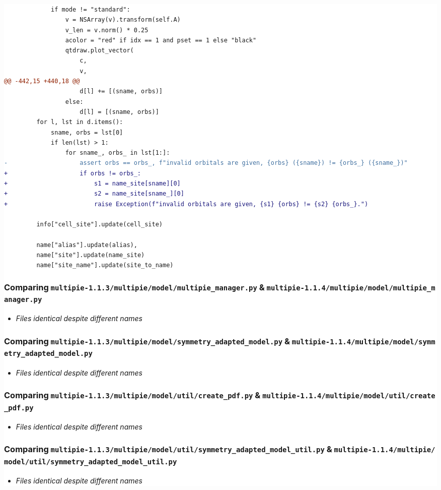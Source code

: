 ```diff
             if mode != "standard":
                 v = NSArray(v).transform(self.A)
                 v_len = v.norm() * 0.25
                 acolor = "red" if idx == 1 and pset == 1 else "black"
                 qtdraw.plot_vector(
                     c,
                     v,
@@ -442,15 +440,18 @@
                     d[l] += [(sname, orbs)]
                 else:
                     d[l] = [(sname, orbs)]
         for l, lst in d.items():
             sname, orbs = lst[0]
             if len(lst) > 1:
                 for sname_, orbs_ in lst[1:]:
-                    assert orbs == orbs_, f"invalid orbitals are given, {orbs} ({sname}) != {orbs_} ({sname_})"
+                    if orbs != orbs_:
+                        s1 = name_site[sname][0]
+                        s2 = name_site[sname_][0]
+                        raise Exception(f"invalid orbitals are given, {s1} {orbs} != {s2} {orbs_}.")
 
         info["cell_site"].update(cell_site)
 
         name["alias"].update(alias),
         name["site"].update(name_site)
         name["site_name"].update(site_to_name)
```

### Comparing `multipie-1.1.3/multipie/model/multipie_manager.py` & `multipie-1.1.4/multipie/model/multipie_manager.py`

 * *Files identical despite different names*

### Comparing `multipie-1.1.3/multipie/model/symmetry_adapted_model.py` & `multipie-1.1.4/multipie/model/symmetry_adapted_model.py`

 * *Files identical despite different names*

### Comparing `multipie-1.1.3/multipie/model/util/create_pdf.py` & `multipie-1.1.4/multipie/model/util/create_pdf.py`

 * *Files identical despite different names*

### Comparing `multipie-1.1.3/multipie/model/util/symmetry_adapted_model_util.py` & `multipie-1.1.4/multipie/model/util/symmetry_adapted_model_util.py`

 * *Files identical despite different names*
